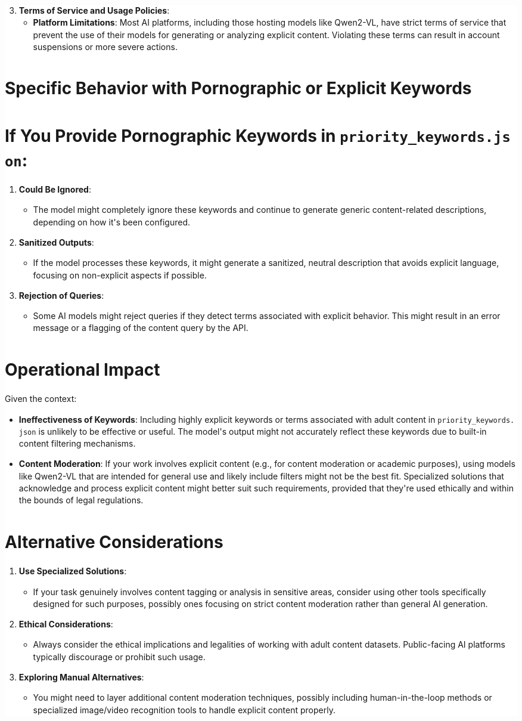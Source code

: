 3) **Terms of Service and Usage Policies**:
   * **Platform Limitations**: Most AI platforms, including those hosting models like Qwen2-VL, have strict terms of service that prevent the use of their models for generating or analyzing explicit content. Violating these terms can result in account suspensions or more severe actions.

# Specific Behavior with Pornographic or Explicit Keywords

# **If You Provide Pornographic Keywords in `priority_keywords.json`:**

1) **Could Be Ignored**:
   * The model might completely ignore these keywords and continue to generate generic content-related descriptions, depending on how it's been configured.

2) **Sanitized Outputs**:
   * If the model processes these keywords, it might generate a sanitized, neutral description that avoids explicit language, focusing on non-explicit aspects if possible.

3) **Rejection of Queries**:
   * Some AI models might reject queries if they detect terms associated with explicit behavior. This might result in an error message or a flagging of the content query by the API.

# Operational Impact

Given the context:

* **Ineffectiveness of Keywords**: Including highly explicit keywords or terms associated with adult content in `priority_keywords.json` is unlikely to be effective or useful. The model's output might not accurately reflect these keywords due to built-in content filtering mechanisms.

* **Content Moderation**: If your work involves explicit content (e.g., for content moderation or academic purposes), using models like Qwen2-VL that are intended for general use and likely include filters might not be the best fit. Specialized solutions that acknowledge and process explicit content might better suit such requirements, provided that they're used ethically and within the bounds of legal regulations.

# Alternative Considerations

1) **Use Specialized Solutions**:
   * If your task genuinely involves content tagging or analysis in sensitive areas, consider using other tools specifically designed for such purposes, possibly ones focusing on strict content moderation rather than general AI generation.

2) **Ethical Considerations**:
   * Always consider the ethical implications and legalities of working with adult content datasets. Public-facing AI platforms typically discourage or prohibit such usage.

3) **Exploring Manual Alternatives**:
   * You might need to layer additional content moderation techniques, possibly including human-in-the-loop methods or specialized image/video recognition tools to handle explicit content properly.
